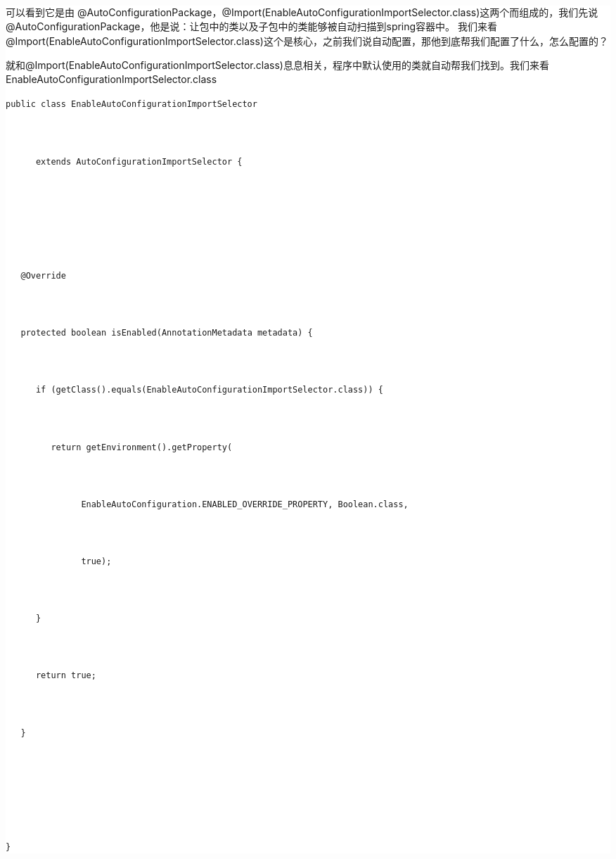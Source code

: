```
```

可以看到它是由 @AutoConfigurationPackage，@Import(EnableAutoConfigurationImportSelector.class)这两个而组成的，我们先说@AutoConfigurationPackage，他是说：让包中的类以及子包中的类能够被自动扫描到spring容器中。 我们来看@Import(EnableAutoConfigurationImportSelector.class)这个是核心，之前我们说自动配置，那他到底帮我们配置了什么，怎么配置的？

就和@Import(EnableAutoConfigurationImportSelector.class)息息相关，程序中默认使用的类就自动帮我们找到。我们来看EnableAutoConfigurationImportSelector.class

```
public class EnableAutoConfigurationImportSelector



      extends AutoConfigurationImportSelector {



 



   @Override



   protected boolean isEnabled(AnnotationMetadata metadata) {



      if (getClass().equals(EnableAutoConfigurationImportSelector.class)) {



         return getEnvironment().getProperty(



               EnableAutoConfiguration.ENABLED_OVERRIDE_PROPERTY, Boolean.class,



               true);



      }



      return true;



   }



 



}
```
